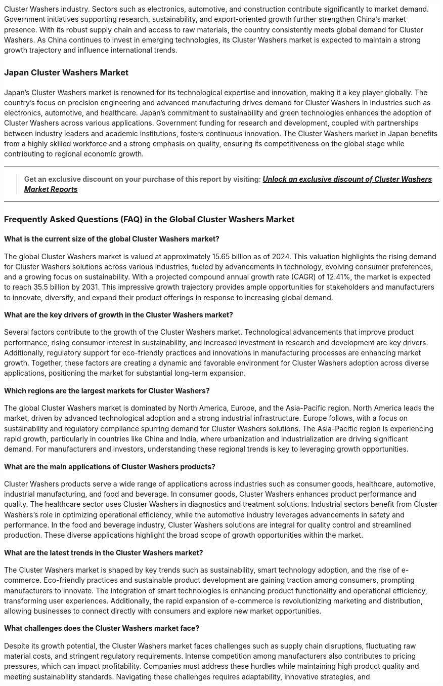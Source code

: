 Cluster Washers industry. Sectors such as electronics, automotive, and construction contribute significantly to market demand. Government initiatives supporting research, sustainability, and export-oriented growth further strengthen China&rsquo;s market presence. With its robust supply chain and access to raw materials, the country consistently meets global demand for Cluster Washers. As China continues to invest in emerging technologies, its Cluster Washers market is expected to maintain a strong growth trajectory and influence international trends.</p><h3>Japan Cluster Washers Market</h3><p>Japan&rsquo;s Cluster Washers market is renowned for its technological expertise and innovation, making it a key player globally. The country&rsquo;s focus on precision engineering and advanced manufacturing drives demand for Cluster Washers in industries such as electronics, automotive, and healthcare. Japan&rsquo;s commitment to sustainability and green technologies enhances the adoption of Cluster Washers across various applications. Government funding for research and development, coupled with partnerships between industry leaders and academic institutions, fosters continuous innovation. The Cluster Washers market in Japan benefits from a highly skilled workforce and a strong emphasis on quality, ensuring its competitiveness on the global stage while contributing to regional economic growth.</p><hr /><blockquote><p><strong>Get an exclusive discount on your purchase of this report by visiting: <em><a href="://marketresearchpulse.com/ask-for-discount/118630?utm_source=Github&amp;utm_medium=027">Unlock an exclusive discount of Cluster Washers Market Reports</a></em>&nbsp;</strong></p></blockquote><hr /><h3>Frequently Asked Questions (FAQ) in the Global Cluster Washers Market</h3><p><strong>What is the current size of the global Cluster Washers market?</strong></p><p>The global Cluster Washers market is valued at approximately 15.65 billion as of 2024. This valuation highlights the rising demand for Cluster Washers solutions across various industries, fueled by advancements in technology, evolving consumer preferences, and a growing focus on sustainability. With a projected compound annual growth rate (CAGR) of 12.41%, the market is expected to reach 35.5 billion by 2031. This impressive growth trajectory provides ample opportunities for stakeholders and manufacturers to innovate, diversify, and expand their product offerings in response to increasing global demand.</p><p><strong>What are the key drivers of growth in the Cluster Washers market?</strong></p><p>Several factors contribute to the growth of the Cluster Washers market. Technological advancements that improve product performance, rising consumer interest in sustainability, and increased investment in research and development are key drivers. Additionally, regulatory support for eco-friendly practices and innovations in manufacturing processes are enhancing market growth. Together, these factors are creating a dynamic and favorable environment for Cluster Washers adoption across diverse applications, positioning the market for substantial long-term expansion.</p><p><strong>Which regions are the largest markets for Cluster Washers?</strong></p><p>The global Cluster Washers market is dominated by North America, Europe, and the Asia-Pacific region. North America leads the market, driven by advanced technological adoption and a strong industrial infrastructure. Europe follows, with a focus on sustainability and regulatory compliance spurring demand for Cluster Washers solutions. The Asia-Pacific region is experiencing rapid growth, particularly in countries like China and India, where urbanization and industrialization are driving significant demand. For manufacturers and investors, understanding these regional trends is key to leveraging growth opportunities.</p><p><strong>What are the main applications of Cluster Washers products?</strong></p><p>Cluster Washers products serve a wide range of applications across industries such as consumer goods, healthcare, automotive, industrial manufacturing, and food and beverage. In consumer goods, Cluster Washers enhances product performance and quality. The healthcare sector uses Cluster Washers in diagnostics and treatment solutions. Industrial sectors benefit from Cluster Washers&rsquo;s role in optimizing operational efficiency, while the automotive industry leverages advancements in safety and performance. In the food and beverage industry, Cluster Washers solutions are integral for quality control and streamlined production. These diverse applications highlight the broad scope of growth opportunities within the market.</p><p><strong>What are the latest trends in the Cluster Washers market?</strong></p><p>The Cluster Washers market is shaped by key trends such as sustainability, smart technology adoption, and the rise of e-commerce. Eco-friendly practices and sustainable product development are gaining traction among consumers, prompting manufacturers to innovate. The integration of smart technologies is enhancing product functionality and operational efficiency, transforming user experiences. Additionally, the rapid expansion of e-commerce is revolutionizing marketing and distribution, allowing businesses to connect directly with consumers and explore new market opportunities.</p><p><strong>What challenges does the Cluster Washers market face?</strong></p><p>Despite its growth potential, the Cluster Washers market faces challenges such as supply chain disruptions, fluctuating raw material costs, and stringent regulatory requirements. Intense competition among manufacturers also contributes to pricing pressures, which can impact profitability. Companies must address these hurdles while maintaining high product quality and meeting sustainability standards. Navigating these challenges requires adaptability, innovative strategies, and